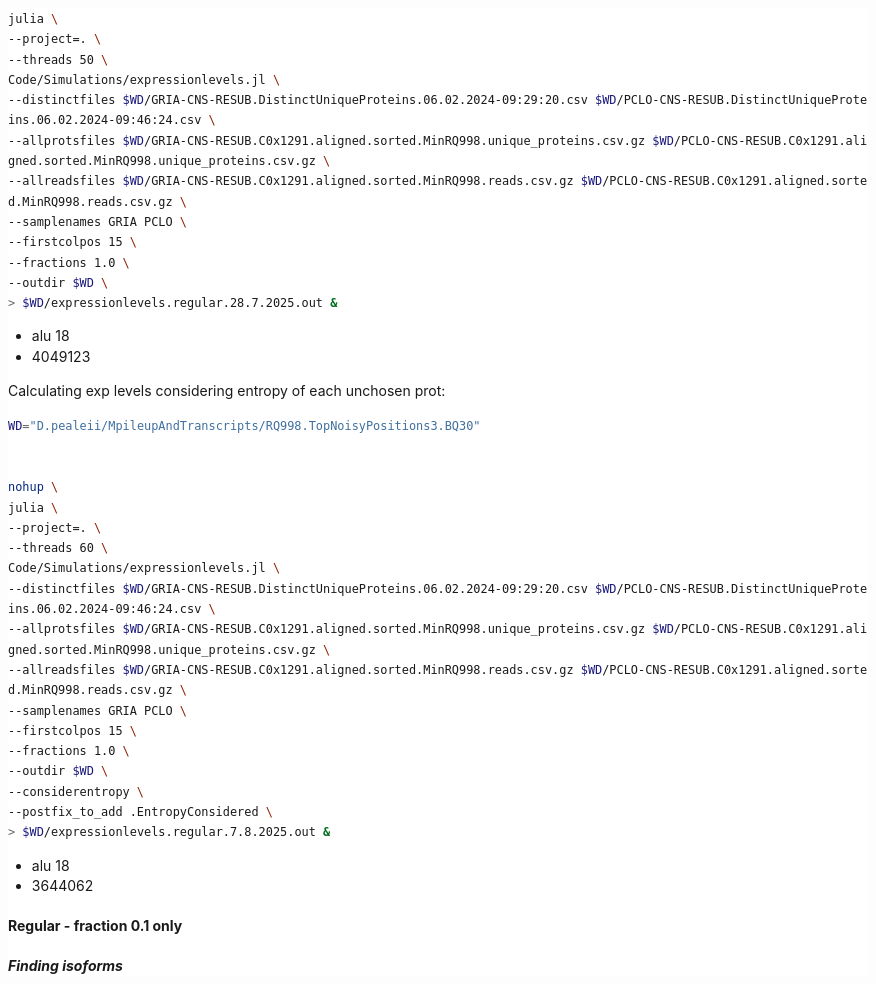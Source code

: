 ```bash
julia \
--project=. \
--threads 50 \
Code/Simulations/expressionlevels.jl \
--distinctfiles $WD/GRIA-CNS-RESUB.DistinctUniqueProteins.06.02.2024-09:29:20.csv $WD/PCLO-CNS-RESUB.DistinctUniqueProteins.06.02.2024-09:46:24.csv \
--allprotsfiles $WD/GRIA-CNS-RESUB.C0x1291.aligned.sorted.MinRQ998.unique_proteins.csv.gz $WD/PCLO-CNS-RESUB.C0x1291.aligned.sorted.MinRQ998.unique_proteins.csv.gz \
--allreadsfiles $WD/GRIA-CNS-RESUB.C0x1291.aligned.sorted.MinRQ998.reads.csv.gz $WD/PCLO-CNS-RESUB.C0x1291.aligned.sorted.MinRQ998.reads.csv.gz \
--samplenames GRIA PCLO \
--firstcolpos 15 \
--fractions 1.0 \
--outdir $WD \
> $WD/expressionlevels.regular.28.7.2025.out &
```
* alu 18
* 4049123



Calculating exp levels considering entropy of each unchosen prot:

```bash
WD="D.pealeii/MpileupAndTranscripts/RQ998.TopNoisyPositions3.BQ30"


nohup \
julia \
--project=. \
--threads 60 \
Code/Simulations/expressionlevels.jl \
--distinctfiles $WD/GRIA-CNS-RESUB.DistinctUniqueProteins.06.02.2024-09:29:20.csv $WD/PCLO-CNS-RESUB.DistinctUniqueProteins.06.02.2024-09:46:24.csv \
--allprotsfiles $WD/GRIA-CNS-RESUB.C0x1291.aligned.sorted.MinRQ998.unique_proteins.csv.gz $WD/PCLO-CNS-RESUB.C0x1291.aligned.sorted.MinRQ998.unique_proteins.csv.gz \
--allreadsfiles $WD/GRIA-CNS-RESUB.C0x1291.aligned.sorted.MinRQ998.reads.csv.gz $WD/PCLO-CNS-RESUB.C0x1291.aligned.sorted.MinRQ998.reads.csv.gz \
--samplenames GRIA PCLO \
--firstcolpos 15 \
--fractions 1.0 \
--outdir $WD \
--considerentropy \
--postfix_to_add .EntropyConsidered \
> $WD/expressionlevels.regular.7.8.2025.out &
```
* alu 18
* 3644062
  

#### Regular - fraction 0.1 only

##### Finding isoforms
